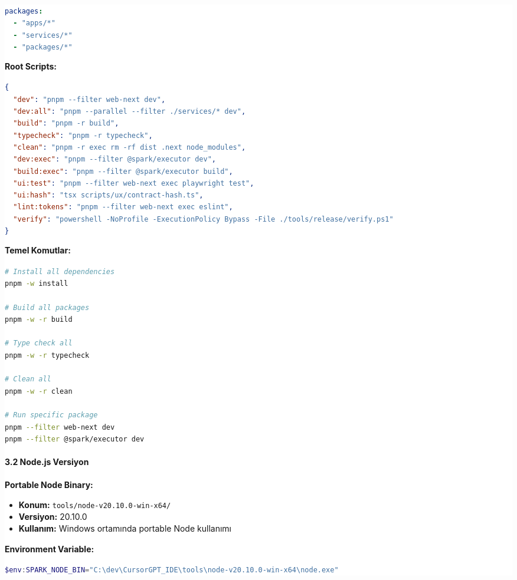 ```yaml
packages:
  - "apps/*"
  - "services/*"
  - "packages/*"
```

**Root Scripts:**

```json
{
  "dev": "pnpm --filter web-next dev",
  "dev:all": "pnpm --parallel --filter ./services/* dev",
  "build": "pnpm -r build",
  "typecheck": "pnpm -r typecheck",
  "clean": "pnpm -r exec rm -rf dist .next node_modules",
  "dev:exec": "pnpm --filter @spark/executor dev",
  "build:exec": "pnpm --filter @spark/executor build",
  "ui:test": "pnpm --filter web-next exec playwright test",
  "ui:hash": "tsx scripts/ux/contract-hash.ts",
  "lint:tokens": "pnpm --filter web-next exec eslint",
  "verify": "powershell -NoProfile -ExecutionPolicy Bypass -File ./tools/release/verify.ps1"
}
```

**Temel Komutlar:**

```bash
# Install all dependencies
pnpm -w install

# Build all packages
pnpm -w -r build

# Type check all
pnpm -w -r typecheck

# Clean all
pnpm -w -r clean

# Run specific package
pnpm --filter web-next dev
pnpm --filter @spark/executor dev
```

#### 3.2 Node.js Versiyon

**Portable Node Binary:**

- **Konum:** `tools/node-v20.10.0-win-x64/`
- **Versiyon:** 20.10.0
- **Kullanım:** Windows ortamında portable Node kullanımı

**Environment Variable:**

```powershell
$env:SPARK_NODE_BIN="C:\dev\CursorGPT_IDE\tools\node-v20.10.0-win-x64\node.exe"
```
